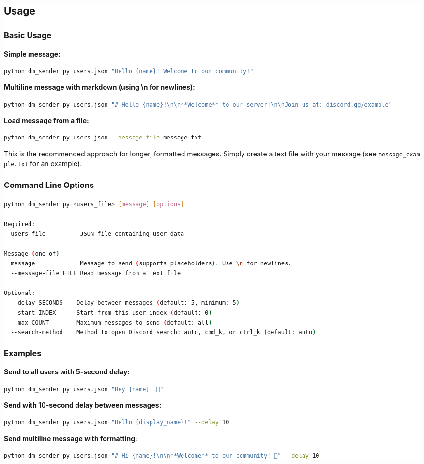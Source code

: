 ## Usage

### Basic Usage

**Simple message:**
```bash
python dm_sender.py users.json "Hello {name}! Welcome to our community!"
```

**Multiline message with markdown (using \n for newlines):**
```bash
python dm_sender.py users.json "# Hello {name}!\n\n**Welcome** to our server!\n\nJoin us at: discord.gg/example"
```

**Load message from a file:**
```bash
python dm_sender.py users.json --message-file message.txt
```

This is the recommended approach for longer, formatted messages. Simply create a text file with your message (see `message_example.txt` for an example).

### Command Line Options

```bash
python dm_sender.py <users_file> [message] [options]

Required:
  users_file          JSON file containing user data

Message (one of):
  message             Message to send (supports placeholders). Use \n for newlines.
  --message-file FILE Read message from a text file

Optional:
  --delay SECONDS    Delay between messages (default: 5, minimum: 5)
  --start INDEX      Start from this user index (default: 0)
  --max COUNT        Maximum messages to send (default: all)
  --search-method    Method to open Discord search: auto, cmd_k, or ctrl_k (default: auto)
```

### Examples

**Send to all users with 5-second delay:**
```bash
python dm_sender.py users.json "Hey {name}! 👋"
```

**Send with 10-second delay between messages:**
```bash
python dm_sender.py users.json "Hello {display_name}!" --delay 10
```

**Send multiline message with formatting:**
```bash
python dm_sender.py users.json "# Hi {name}!\n\n**Welcome** to our community! 🎉" --delay 10
```
